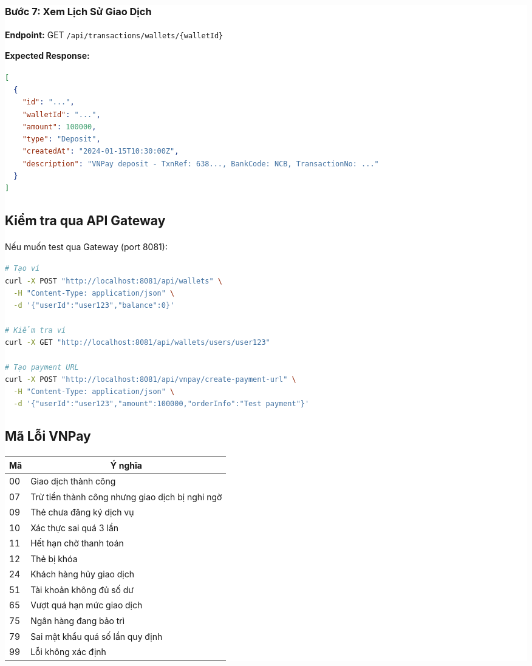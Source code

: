 ### Bước 7: Xem Lịch Sử Giao Dịch
**Endpoint:** GET `/api/transactions/wallets/{walletId}`

**Expected Response:**
```json
[
  {
    "id": "...",
    "walletId": "...",
    "amount": 100000,
    "type": "Deposit",
    "createdAt": "2024-01-15T10:30:00Z",
    "description": "VNPay deposit - TxnRef: 638..., BankCode: NCB, TransactionNo: ..."
  }
]
```

## Kiểm tra qua API Gateway

Nếu muốn test qua Gateway (port 8081):

```bash
# Tạo ví
curl -X POST "http://localhost:8081/api/wallets" \
  -H "Content-Type: application/json" \
  -d '{"userId":"user123","balance":0}'

# Kiểm tra ví
curl -X GET "http://localhost:8081/api/wallets/users/user123"

# Tạo payment URL
curl -X POST "http://localhost:8081/api/vnpay/create-payment-url" \
  -H "Content-Type: application/json" \
  -d '{"userId":"user123","amount":100000,"orderInfo":"Test payment"}'
```

## Mã Lỗi VNPay

| Mã  | Ý nghĩa |
|-----|---------|
| 00  | Giao dịch thành công |
| 07  | Trừ tiền thành công nhưng giao dịch bị nghi ngờ |
| 09  | Thẻ chưa đăng ký dịch vụ |
| 10  | Xác thực sai quá 3 lần |
| 11  | Hết hạn chờ thanh toán |
| 12  | Thẻ bị khóa |
| 24  | Khách hàng hủy giao dịch |
| 51  | Tài khoản không đủ số dư |
| 65  | Vượt quá hạn mức giao dịch |
| 75  | Ngân hàng đang bảo trì |
| 79  | Sai mật khẩu quá số lần quy định |
| 99  | Lỗi không xác định |

